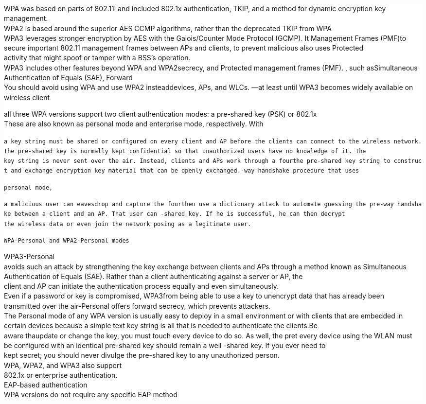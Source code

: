 WPA was based on parts of 802.11i and included 802.1x authentication, TKIP, and a method for dynamic encryption key management.  
WPA2 is based around the superior AES CCMP algorithms, rather than the deprecated TKIP from WPA  
WPA3 leverages stronger encryption by AES with the Galois/Counter Mode Protocol (GCMP). It Management Frames (PMF)to secure important 802.11 management frames between APs and clients, to prevent malicious also uses Protected  
activity that might spoof or tamper with a BSS’s operation.  
WPA3 includes other features beyond WPA and WPA2secrecy, and Protected management frames (PMF). , such asSimultaneous Authentication of Equals (SAE), Forward  
You should avoid using WPA and use WPA2 insteaddevices, APs, and WLCs. —at least until WPA3 becomes widely available on wireless client

all three WPA versions support two client authentication modes: a pre-shared key (PSK) or 802.1x  
These are also known as personal mode and enterprise mode, respectively. With

```
a key string must be shared or configured on every client and AP before the clients can connect to the wireless network. The pre-shared key is normally kept confidential so that unauthorized users have no knowledge of it. The
key string is never sent over the air. Instead, clients and APs work through a fourthe pre-shared key string to construct and exchange encryption key material that can be openly exchanged.-way handshake procedure that uses
```

```
personal mode,
```

```
a malicious user can eavesdrop and capture the fourthen use a dictionary attack to automate guessing the pre-way handshake between a client and an AP. That user can -shared key. If he is successful, he can then decrypt
the wireless data or even join the network posing as a legitimate user.
```

```
WPA-Personal and WPA2-Personal modes
```

WPA3-Personal  
avoids such an attack by strengthening the key exchange between clients and APs through a method known as Simultaneous Authentication of Equals (SAE). Rather than a client authenticating against a server or AP, the  
client and AP can initiate the authentication process equally and even simultaneously.  
Even if a password or key is compromised, WPA3from being able to use a key to unencrypt data that has already been transmitted over the air-Personal offers forward secrecy, which prevents attackers.  
The Personal mode of any WPA version is usually easy to deploy in a small environment or with clients that are embedded in certain devices because a simple text key string is all that is needed to authenticate the clients.Be  
aware thaupdate or change the key, you must touch every device to do so. As well, the pret every device using the WLAN must be configured with an identical pre-shared key should remain a well -shared key. If you ever need to  
kept secret; you should never divulge the pre-shared key to any unauthorized person.  
WPA, WPA2, and WPA3 also support  
802.1x or enterprise authentication.  
EAP-based authentication  
WPA versions do not require any specific EAP method
